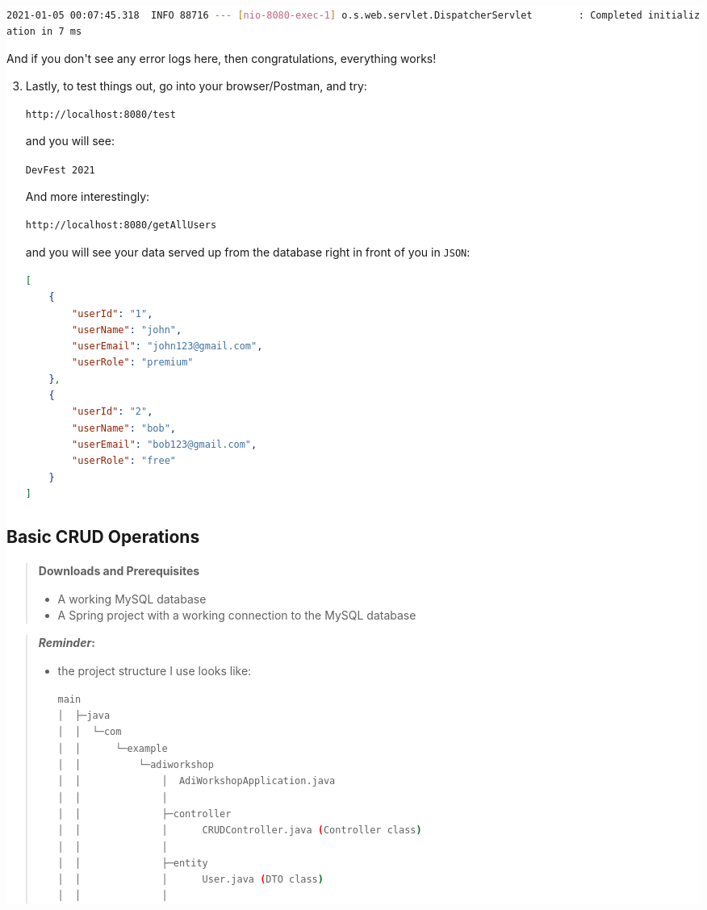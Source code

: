   ```bash
   2021-01-05 00:07:45.318  INFO 88716 --- [nio-8080-exec-1] o.s.web.servlet.DispatcherServlet        : Completed initialization in 7 ms
   ```

   And if you don't see any error logs here, then congratulations, everything works!

3. Lastly, to test things out, go into your browser/Postman, and try:

   ```html
   http://localhost:8080/test
   ```

   and you will see:

   ```bash
   DevFest 2021
   ```

   And more interestingly:

   ```html
   http://localhost:8080/getAllUsers
   ```

   and you will see your data served up from the database right in front of you in `JSON`:

   ```json
   [
       {
           "userId": "1",
           "userName": "john",
           "userEmail": "john123@gmail.com",
           "userRole": "premium"
       },
       {
           "userId": "2",
           "userName": "bob",
           "userEmail": "bob123@gmail.com",
           "userRole": "free"
       }
   ]
   ```


## Basic CRUD Operations

> **Downloads and Prerequisites**
>
> - A working MySQL database
> - A Spring project with a working connection to the MySQL database

> ***Reminder*:**
>
> - the project structure I use looks like:
>
>   ```bash
>   main
>   │  ├─java
>   │  │  └─com
>   │  │      └─example
>   │  │          └─adiworkshop
>   │  │              │  AdiWorkshopApplication.java
>   │  │              │
>   │  │              ├─controller
>   │  │              │      CRUDController.java (Controller class)
>   │  │              │
>   │  │              ├─entity
>   │  │              │      User.java (DTO class)
>   │  │              │